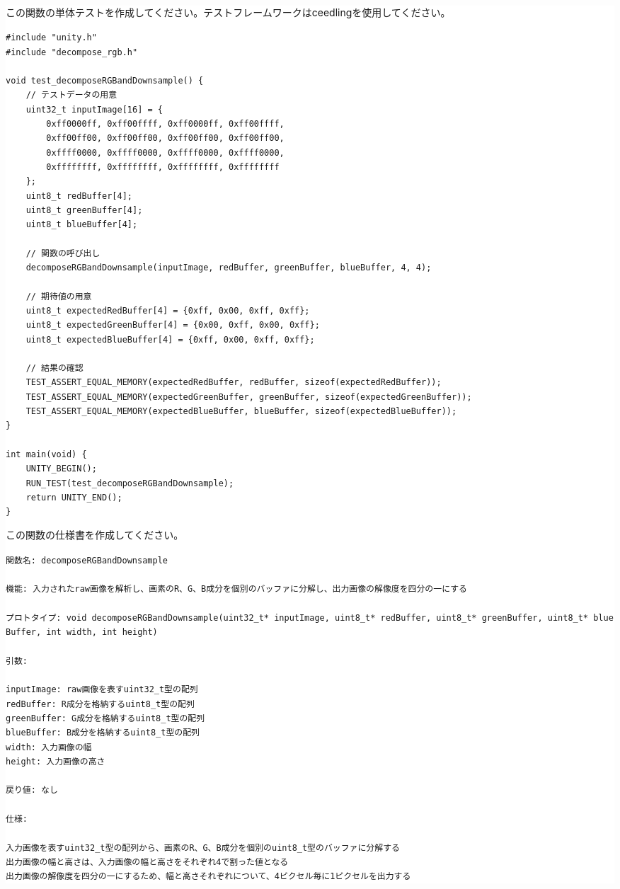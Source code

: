 この関数の単体テストを作成してください。テストフレームワークはceedlingを使用してください。

```
#include "unity.h"
#include "decompose_rgb.h"

void test_decomposeRGBandDownsample() {
    // テストデータの用意
    uint32_t inputImage[16] = {
        0xff0000ff, 0xff00ffff, 0xff0000ff, 0xff00ffff,
        0xff00ff00, 0xff00ff00, 0xff00ff00, 0xff00ff00,
        0xffff0000, 0xffff0000, 0xffff0000, 0xffff0000,
        0xffffffff, 0xffffffff, 0xffffffff, 0xffffffff
    };
    uint8_t redBuffer[4];
    uint8_t greenBuffer[4];
    uint8_t blueBuffer[4];

    // 関数の呼び出し
    decomposeRGBandDownsample(inputImage, redBuffer, greenBuffer, blueBuffer, 4, 4);

    // 期待値の用意
    uint8_t expectedRedBuffer[4] = {0xff, 0x00, 0xff, 0xff};
    uint8_t expectedGreenBuffer[4] = {0x00, 0xff, 0x00, 0xff};
    uint8_t expectedBlueBuffer[4] = {0xff, 0x00, 0xff, 0xff};

    // 結果の確認
    TEST_ASSERT_EQUAL_MEMORY(expectedRedBuffer, redBuffer, sizeof(expectedRedBuffer));
    TEST_ASSERT_EQUAL_MEMORY(expectedGreenBuffer, greenBuffer, sizeof(expectedGreenBuffer));
    TEST_ASSERT_EQUAL_MEMORY(expectedBlueBuffer, blueBuffer, sizeof(expectedBlueBuffer));
}

int main(void) {
    UNITY_BEGIN();
    RUN_TEST(test_decomposeRGBandDownsample);
    return UNITY_END();
}
```

この関数の仕様書を作成してください。

```
関数名: decomposeRGBandDownsample

機能: 入力されたraw画像を解析し、画素のR、G、B成分を個別のバッファに分解し、出力画像の解像度を四分の一にする

プロトタイプ: void decomposeRGBandDownsample(uint32_t* inputImage, uint8_t* redBuffer, uint8_t* greenBuffer, uint8_t* blueBuffer, int width, int height)

引数:

inputImage: raw画像を表すuint32_t型の配列
redBuffer: R成分を格納するuint8_t型の配列
greenBuffer: G成分を格納するuint8_t型の配列
blueBuffer: B成分を格納するuint8_t型の配列
width: 入力画像の幅
height: 入力画像の高さ

戻り値: なし

仕様:

入力画像を表すuint32_t型の配列から、画素のR、G、B成分を個別のuint8_t型のバッファに分解する
出力画像の幅と高さは、入力画像の幅と高さをそれぞれ4で割った値となる
出力画像の解像度を四分の一にするため、幅と高さそれぞれについて、4ピクセル毎に1ピクセルを出力する
```